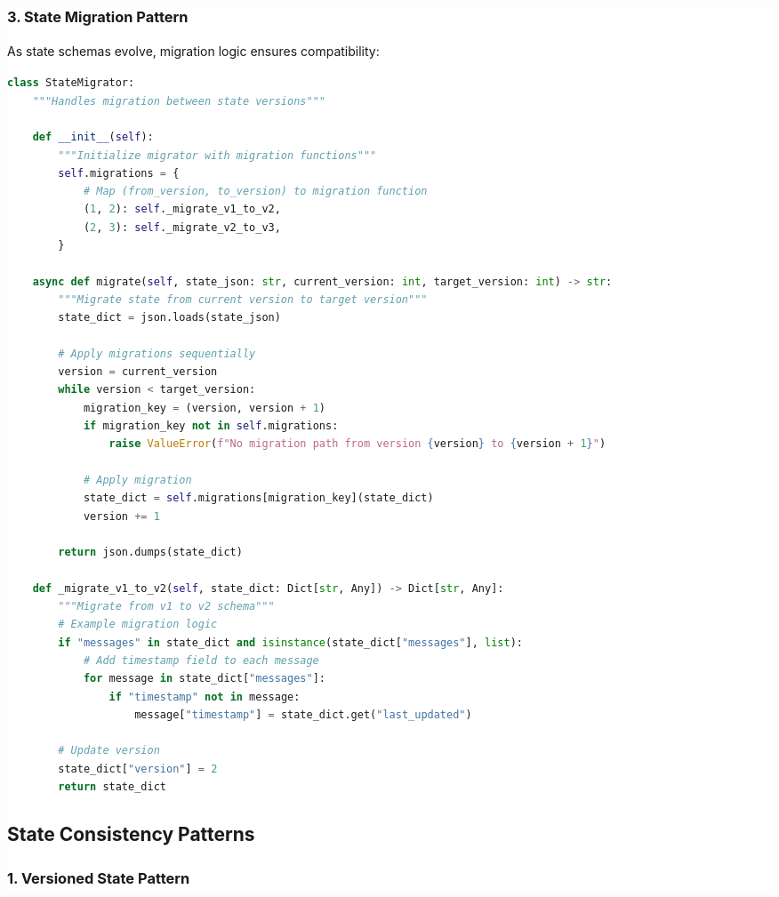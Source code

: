 ### 3. State Migration Pattern

As state schemas evolve, migration logic ensures compatibility:

```python
class StateMigrator:
    """Handles migration between state versions"""

    def __init__(self):
        """Initialize migrator with migration functions"""
        self.migrations = {
            # Map (from_version, to_version) to migration function
            (1, 2): self._migrate_v1_to_v2,
            (2, 3): self._migrate_v2_to_v3,
        }

    async def migrate(self, state_json: str, current_version: int, target_version: int) -> str:
        """Migrate state from current version to target version"""
        state_dict = json.loads(state_json)

        # Apply migrations sequentially
        version = current_version
        while version < target_version:
            migration_key = (version, version + 1)
            if migration_key not in self.migrations:
                raise ValueError(f"No migration path from version {version} to {version + 1}")

            # Apply migration
            state_dict = self.migrations[migration_key](state_dict)
            version += 1

        return json.dumps(state_dict)

    def _migrate_v1_to_v2(self, state_dict: Dict[str, Any]) -> Dict[str, Any]:
        """Migrate from v1 to v2 schema"""
        # Example migration logic
        if "messages" in state_dict and isinstance(state_dict["messages"], list):
            # Add timestamp field to each message
            for message in state_dict["messages"]:
                if "timestamp" not in message:
                    message["timestamp"] = state_dict.get("last_updated")

        # Update version
        state_dict["version"] = 2
        return state_dict
```

## State Consistency Patterns

### 1. Versioned State Pattern
